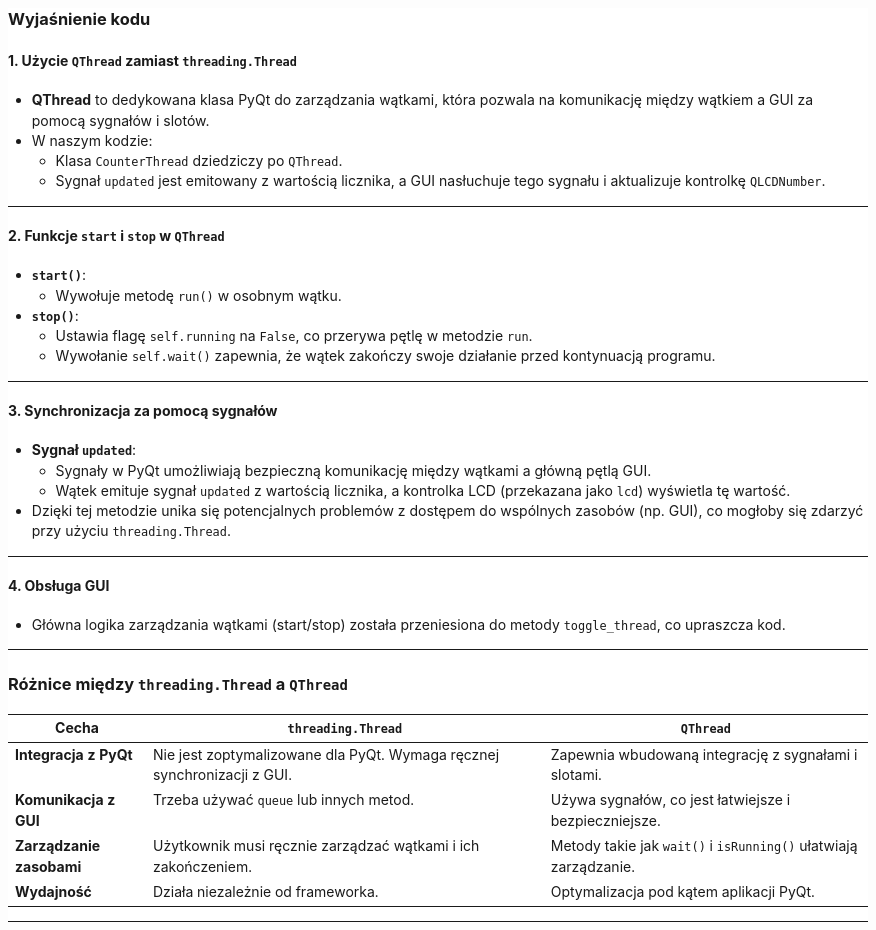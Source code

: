 
### Wyjaśnienie kodu

#### **1. Użycie `QThread` zamiast `threading.Thread`**

- **QThread** to dedykowana klasa PyQt do zarządzania wątkami, która pozwala na komunikację między wątkiem a GUI za pomocą sygnałów i slotów.
- W naszym kodzie:
    - Klasa `CounterThread` dziedziczy po `QThread`.
    - Sygnał `updated` jest emitowany z wartością licznika, a GUI nasłuchuje tego sygnału i aktualizuje kontrolkę `QLCDNumber`.

---

#### **2. Funkcje `start` i `stop` w `QThread`**

- **`start()`**:
    - Wywołuje metodę `run()` w osobnym wątku.
- **`stop()`**:
    - Ustawia flagę `self.running` na `False`, co przerywa pętlę w metodzie `run`.
    - Wywołanie `self.wait()` zapewnia, że wątek zakończy swoje działanie przed kontynuacją programu.

---

#### **3. Synchronizacja za pomocą sygnałów**

- **Sygnał `updated`**:
    - Sygnały w PyQt umożliwiają bezpieczną komunikację między wątkami a główną pętlą GUI.
    - Wątek emituje sygnał `updated` z wartością licznika, a kontrolka LCD (przekazana jako `lcd`) wyświetla tę wartość.
- Dzięki tej metodzie unika się potencjalnych problemów z dostępem do wspólnych zasobów (np. GUI), co mogłoby się zdarzyć przy użyciu `threading.Thread`.

---

#### **4. Obsługa GUI**

- Główna logika zarządzania wątkami (start/stop) została przeniesiona do metody `toggle_thread`, co upraszcza kod.

---

### Różnice między `threading.Thread` a `QThread`

|**Cecha**|**`threading.Thread`**|**`QThread`**|
|---|---|---|
|**Integracja z PyQt**|Nie jest zoptymalizowane dla PyQt. Wymaga ręcznej synchronizacji z GUI.|Zapewnia wbudowaną integrację z sygnałami i slotami.|
|**Komunikacja z GUI**|Trzeba używać `queue` lub innych metod.|Używa sygnałów, co jest łatwiejsze i bezpieczniejsze.|
|**Zarządzanie zasobami**|Użytkownik musi ręcznie zarządzać wątkami i ich zakończeniem.|Metody takie jak `wait()` i `isRunning()` ułatwiają zarządzanie.|
|**Wydajność**|Działa niezależnie od frameworka.|Optymalizacja pod kątem aplikacji PyQt.|

---
